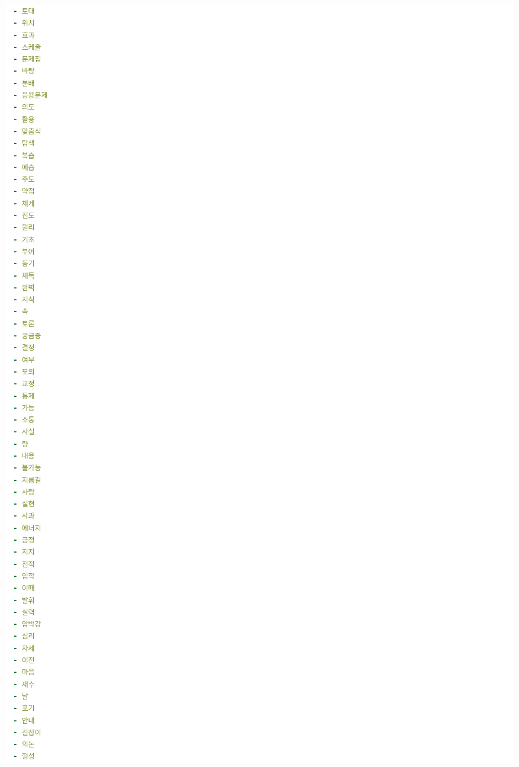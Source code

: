 ```yaml
  - 토대
  - 위치
  - 효과
  - 스케줄
  - 문제집
  - 바탕
  - 분배
  - 응용문제
  - 의도
  - 활용
  - 맞춤식
  - 탐색
  - 복습
  - 예습
  - 주도
  - 약점
  - 체계
  - 진도
  - 원리
  - 기초
  - 부여
  - 동기
  - 체득
  - 완벽
  - 지식
  - 속
  - 토론
  - 궁금증
  - 결정
  - 여부
  - 모의
  - 교정
  - 통제
  - 가능
  - 소통
  - 사실
  - 량
  - 내용
  - 불가능
  - 지름길
  - 사람
  - 실현
  - 사과
  - 에너지
  - 긍정
  - 지지
  - 전적
  - 입학
  - 이때
  - 발휘
  - 실력
  - 압박감
  - 심리
  - 자세
  - 이전
  - 마음
  - 재수
  - 날
  - 포기
  - 안내
  - 길잡이
  - 의논
  - 형성
```